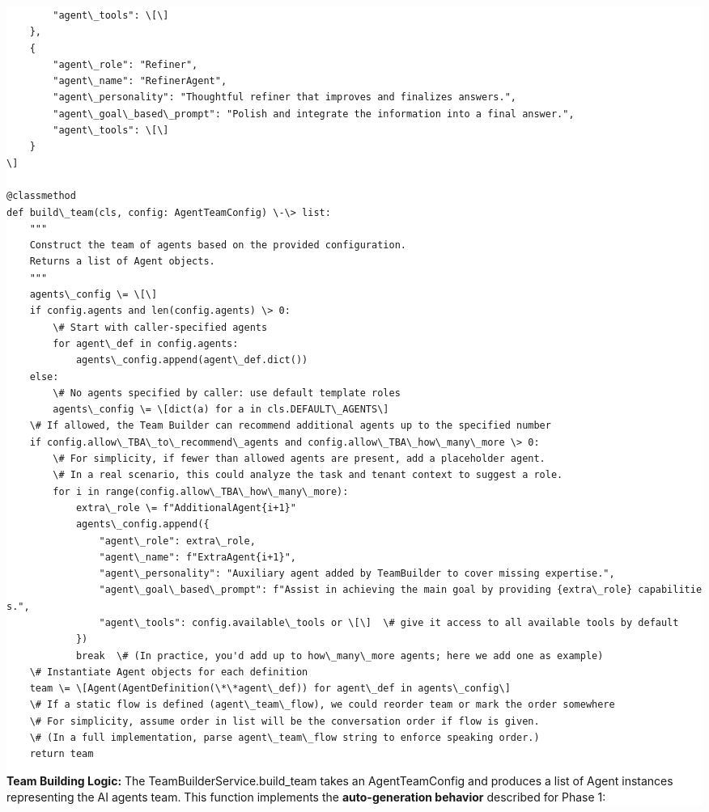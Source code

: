             "agent\_tools": \[\]  
        },  
        {  
            "agent\_role": "Refiner",  
            "agent\_name": "RefinerAgent",  
            "agent\_personality": "Thoughtful refiner that improves and finalizes answers.",  
            "agent\_goal\_based\_prompt": "Polish and integrate the information into a final answer.",  
            "agent\_tools": \[\]  
        }  
    \]

    @classmethod  
    def build\_team(cls, config: AgentTeamConfig) \-\> list:  
        """  
        Construct the team of agents based on the provided configuration.  
        Returns a list of Agent objects.  
        """  
        agents\_config \= \[\]  
        if config.agents and len(config.agents) \> 0:  
            \# Start with caller-specified agents  
            for agent\_def in config.agents:  
                agents\_config.append(agent\_def.dict())  
        else:  
            \# No agents specified by caller: use default template roles  
            agents\_config \= \[dict(a) for a in cls.DEFAULT\_AGENTS\]  
        \# If allowed, the Team Builder can recommend additional agents up to the specified number  
        if config.allow\_TBA\_to\_recommend\_agents and config.allow\_TBA\_how\_many\_more \> 0:  
            \# For simplicity, if fewer than allowed agents are present, add a placeholder agent.  
            \# In a real scenario, this could analyze the task and tenant context to suggest a role.  
            for i in range(config.allow\_TBA\_how\_many\_more):  
                extra\_role \= f"AdditionalAgent{i+1}"  
                agents\_config.append({  
                    "agent\_role": extra\_role,  
                    "agent\_name": f"ExtraAgent{i+1}",  
                    "agent\_personality": "Auxiliary agent added by TeamBuilder to cover missing expertise.",  
                    "agent\_goal\_based\_prompt": f"Assist in achieving the main goal by providing {extra\_role} capabilities.",  
                    "agent\_tools": config.available\_tools or \[\]  \# give it access to all available tools by default  
                })  
                break  \# (In practice, you'd add up to how\_many\_more agents; here we add one as example)  
        \# Instantiate Agent objects for each definition  
        team \= \[Agent(AgentDefinition(\*\*agent\_def)) for agent\_def in agents\_config\]  
        \# If a static flow is defined (agent\_team\_flow), we could reorder team or mark the order somewhere  
        \# For simplicity, assume order in list will be the conversation order if flow is given.  
        \# (In a full implementation, parse agent\_team\_flow string to enforce speaking order.)  
        return team

**Team Building Logic:** The TeamBuilderService.build\_team takes an AgentTeamConfig and produces a list of Agent instances representing the AI agents team. This function implements the **auto-generation behavior** described for Phase 1:
